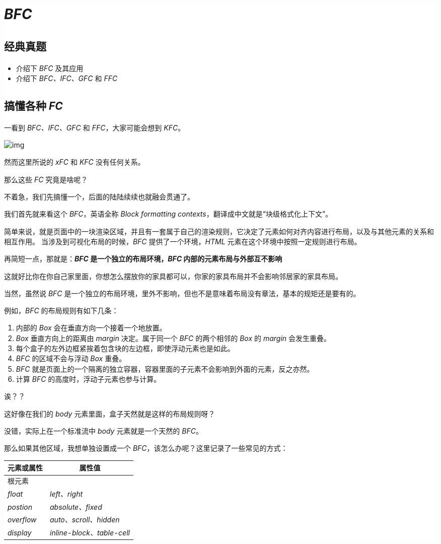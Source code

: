 # *BFC*

## 经典真题

- 介绍下 *BFC* 及其应用
- 介绍下 *BFC、IFC、GFC* 和 *FFC*

## 搞懂各种 *FC*

一看到  *BFC、IFC、GFC* 和 *FFC*，大家可能会想到 *KFC*。

![img](/images/css/31.png)

然而这里所说的 *xFC* 和 *KFC* 没有任何关系。

那么这些 *FC* 究竟是啥呢？

不着急，我们先搞懂一个，后面的陆陆续续也就融会贯通了。

我们首先就来看这个 *BFC*，英语全称 *Block formatting contexts*，翻译成中文就是“块级格式化上下文”。

简单来说，就是页面中的一块渲染区域，并且有一套属于自己的渲染规则，它决定了元素如何对齐内容进行布局，以及与其他元素的关系和相互作用。 当涉及到可视化布局的时候，*BFC* 提供了一个环境，*HTML* 元素在这个环境中按照一定规则进行布局。

再简短一点，那就是：***BFC* 是一个独立的布局环境，*BFC* 内部的元素布局与外部互不影响**

这就好比你在你自己家里面，你想怎么摆放你的家具都可以，你家的家具布局并不会影响邻居家的家具布局。

当然，虽然说 *BFC* 是一个独立的布局环境，里外不影响，但也不是意味着布局没有章法，基本的规矩还是要有的。

例如，*BFC* 的布局规则有如下几条：

1. 内部的 *Box* 会在垂直方向一个接着一个地放置。
2. *Box* 垂直方向上的距离由 *margin* 决定。属于同一个 *BFC* 的两个相邻的 *Box* 的 *margin* 会发生重叠。
3. 每个盒子的左外边框紧挨着包含块的左边框，即使浮动元素也是如此。
4. *BFC* 的区域不会与浮动 *Box* 重叠。
5. *BFC* 就是页面上的一个隔离的独立容器，容器里面的子元素不会影响到外面的元素，反之亦然。
6. 计算 *BFC* 的高度时，浮动子元素也参与计算。

诶？？

这好像在我们的 *body* 元素里面，盒子天然就是这样的布局规则呀？

没错，实际上在一个标准流中 *body* 元素就是一个天然的 *BFC*。

那么如果其他区域，我想单独设置成一个 *BFC*，该怎么办呢？这里记录了一些常见的方式：

| 元素或属性 | 属性值                     |
| ---------- | -------------------------- |
| 根元素     |                            |
| *float*    | *left、right*              |
| *postion*  | *absolute、fixed*          |
| *overflow* | *auto、scroll、hidden*     |
| *display*  | *inline-block、table-cell* |
